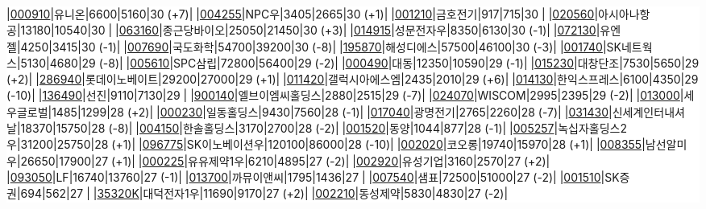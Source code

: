 |[000910](https://finance.daum.net/quotes/A000910)|유니온|6600|5160|30 (+7)|
|[004255](https://finance.daum.net/quotes/A004255)|NPC우|3405|2665|30 (+1)|
|[001210](https://finance.daum.net/quotes/A001210)|금호전기|917|715|30 |
|[020560](https://finance.daum.net/quotes/A020560)|아시아나항공|13180|10540|30 |
|[063160](https://finance.daum.net/quotes/A063160)|종근당바이오|25050|21450|30 (+3)|
|[014915](https://finance.daum.net/quotes/A014915)|성문전자우|8350|6130|30 (-1)|
|[072130](https://finance.daum.net/quotes/A072130)|유엔젤|4250|3415|30 (-1)|
|[007690](https://finance.daum.net/quotes/A007690)|국도화학|54700|39200|30 (-8)|
|[195870](https://finance.daum.net/quotes/A195870)|해성디에스|57500|46100|30 (-3)|
|[001740](https://finance.daum.net/quotes/A001740)|SK네트웍스|5130|4680|29 (-8)|
|[005610](https://finance.daum.net/quotes/A005610)|SPC삼립|72800|56400|29 (-2)|
|[000490](https://finance.daum.net/quotes/A000490)|대동|12350|10590|29 (-1)|
|[015230](https://finance.daum.net/quotes/A015230)|대창단조|7530|5650|29 (+2)|
|[286940](https://finance.daum.net/quotes/A286940)|롯데이노베이트|29200|27000|29 (+1)|
|[011420](https://finance.daum.net/quotes/A011420)|갤럭시아에스엠|2435|2010|29 (+6)|
|[014130](https://finance.daum.net/quotes/A014130)|한익스프레스|6100|4350|29 (-10)|
|[136490](https://finance.daum.net/quotes/A136490)|선진|9110|7130|29 |
|[900140](https://finance.daum.net/quotes/A900140)|엘브이엠씨홀딩스|2880|2515|29 (-7)|
|[024070](https://finance.daum.net/quotes/A024070)|WISCOM|2995|2395|29 (-2)|
|[013000](https://finance.daum.net/quotes/A013000)|세우글로벌|1485|1299|28 (+2)|
|[000230](https://finance.daum.net/quotes/A000230)|일동홀딩스|9430|7560|28 (-1)|
|[017040](https://finance.daum.net/quotes/A017040)|광명전기|2765|2260|28 (-7)|
|[031430](https://finance.daum.net/quotes/A031430)|신세계인터내셔날|18370|15750|28 (-8)|
|[004150](https://finance.daum.net/quotes/A004150)|한솔홀딩스|3170|2700|28 (-2)|
|[001520](https://finance.daum.net/quotes/A001520)|동양|1044|877|28 (-1)|
|[005257](https://finance.daum.net/quotes/A005257)|녹십자홀딩스2우|31200|25750|28 (+1)|
|[096775](https://finance.daum.net/quotes/A096775)|SK이노베이션우|120100|86000|28 (-10)|
|[002020](https://finance.daum.net/quotes/A002020)|코오롱|19740|15970|28 (+1)|
|[008355](https://finance.daum.net/quotes/A008355)|남선알미우|26650|17900|27 (+1)|
|[000225](https://finance.daum.net/quotes/A000225)|유유제약1우|6210|4895|27 (-2)|
|[002920](https://finance.daum.net/quotes/A002920)|유성기업|3160|2570|27 (+2)|
|[093050](https://finance.daum.net/quotes/A093050)|LF|16740|13760|27 (-1)|
|[013700](https://finance.daum.net/quotes/A013700)|까뮤이앤씨|1795|1436|27 |
|[007540](https://finance.daum.net/quotes/A007540)|샘표|72500|51000|27 (-2)|
|[001510](https://finance.daum.net/quotes/A001510)|SK증권|694|562|27 |
|[35320K](https://finance.daum.net/quotes/A35320K)|대덕전자1우|11690|9170|27 (+2)|
|[002210](https://finance.daum.net/quotes/A002210)|동성제약|5830|4830|27 (-2)|